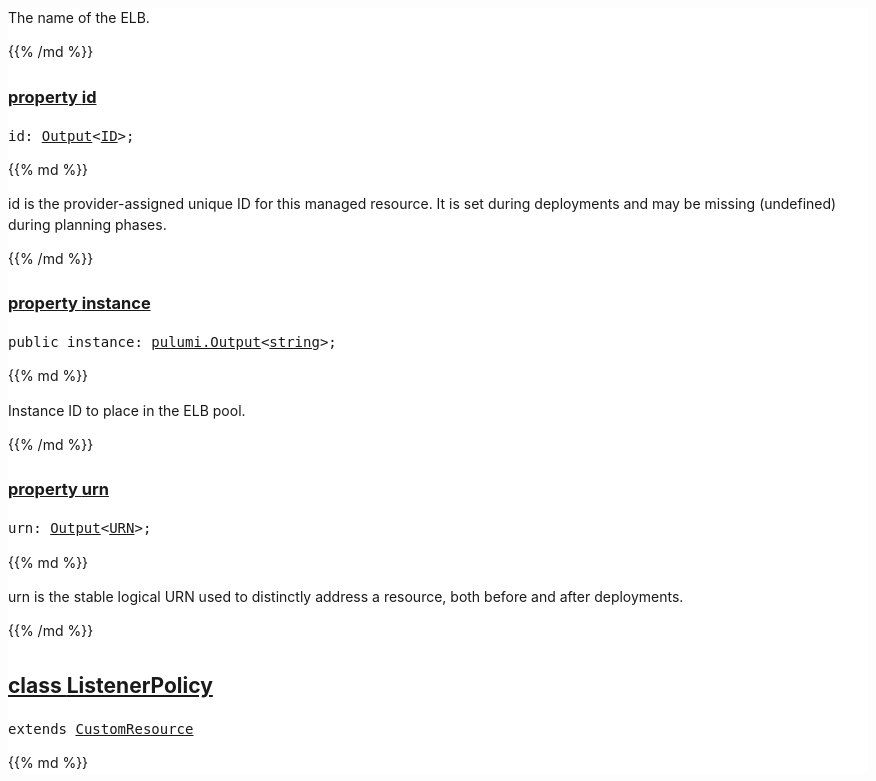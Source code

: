 The name of the ELB.

{{% /md %}}
</div>
<h3 class="pdoc-member-header" id="Attachment-id">
<a class="pdoc-child-name" href="https://github.com/pulumi/pulumi-aws/blob/6597a59b9b5c887a5484c3c3198182fbd205f368/sdk/nodejs/node_modules/@pulumi/pulumi/resource.d.ts#L212">property <b>id</b></a>
</h3>
<div class="pdoc-member-contents">
<pre class="highlight"><span class='kd'></span>id: <a href='/docs/reference/pkg/nodejs/pulumi/pulumi/#Output'>Output</a>&lt;<a href='/docs/reference/pkg/nodejs/pulumi/pulumi/#ID'>ID</a>&gt;;</pre>
{{% md %}}

id is the provider-assigned unique ID for this managed resource.  It is set during
deployments and may be missing (undefined) during planning phases.

{{% /md %}}
</div>
<h3 class="pdoc-member-header" id="Attachment-instance">
<a class="pdoc-child-name" href="https://github.com/pulumi/pulumi-aws/blob/6597a59b9b5c887a5484c3c3198182fbd205f368/sdk/nodejs/elb/attachment.ts#L66">property <b>instance</b></a>
</h3>
<div class="pdoc-member-contents">
<pre class="highlight"><span class='kd'>public </span>instance: <a href='/docs/reference/pkg/nodejs/pulumi/pulumi/#Output'>pulumi.Output</a>&lt;<span class='kd'><a href='https://developer.mozilla.org/en-US/docs/Web/JavaScript/Reference/Global_Objects/String'>string</a></span>&gt;;</pre>
{{% md %}}

Instance ID to place in the ELB pool.

{{% /md %}}
</div>
<h3 class="pdoc-member-header" id="Attachment-urn">
<a class="pdoc-child-name" href="https://github.com/pulumi/pulumi-aws/blob/6597a59b9b5c887a5484c3c3198182fbd205f368/sdk/nodejs/node_modules/@pulumi/pulumi/resource.d.ts#L17">property <b>urn</b></a>
</h3>
<div class="pdoc-member-contents">
<pre class="highlight"><span class='kd'></span>urn: <a href='/docs/reference/pkg/nodejs/pulumi/pulumi/#Output'>Output</a>&lt;<a href='/docs/reference/pkg/nodejs/pulumi/pulumi/#URN'>URN</a>&gt;;</pre>
{{% md %}}

urn is the stable logical URN used to distinctly address a resource, both before and after
deployments.

{{% /md %}}
</div>
</div>
<h2 class="pdoc-module-header" id="ListenerPolicy">
<a class="pdoc-member-name" href="https://github.com/pulumi/pulumi-aws/blob/6597a59b9b5c887a5484c3c3198182fbd205f368/sdk/nodejs/elb/listenerPolicy.ts#L93">class <b>ListenerPolicy</b></a>
</h2>
<div class="pdoc-module-contents">
<pre class="highlight"><span class='kd'>extends</span> <a href='/docs/reference/pkg/nodejs/pulumi/pulumi/#CustomResource'>CustomResource</a></pre>
{{% md %}}
